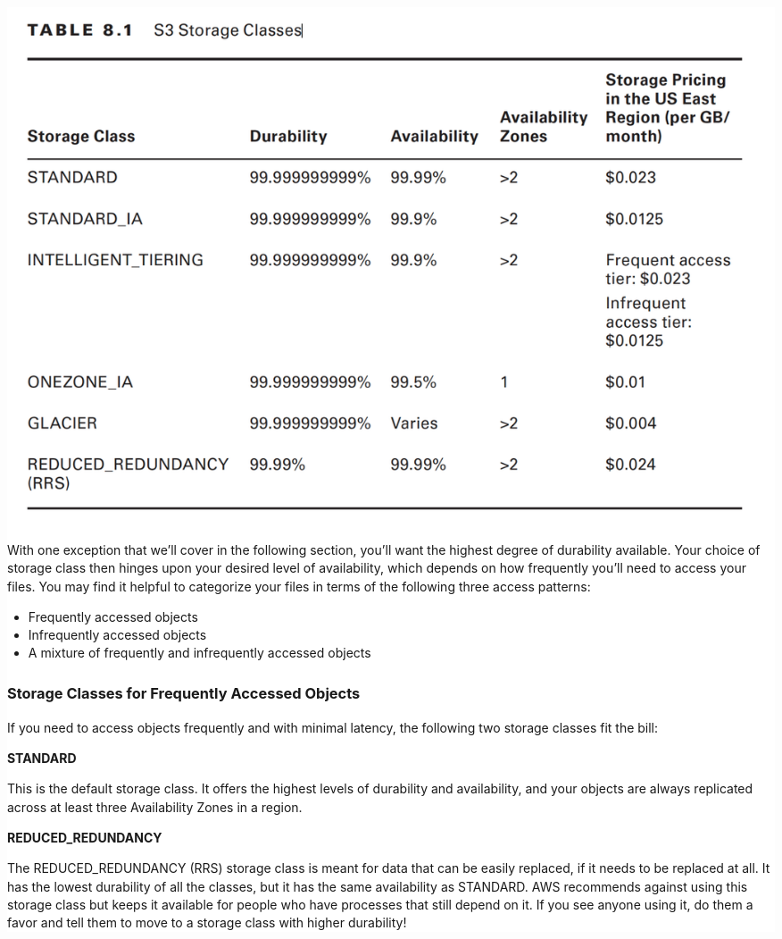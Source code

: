 <img src="images/S3 Storage Classes.png" width="1000"/>

With one exception that we’ll cover in the following section, you’ll want the highest
degree of durability available. Your choice of storage class then hinges upon your desired
level of availability, which depends on how frequently you’ll need to access your files. You
may find it helpful to categorize your files in terms of the following three access patterns:

-  Frequently accessed objects
-  Infrequently accessed objects
-  A mixture of frequently and infrequently accessed objects

### Storage Classes for Frequently Accessed Objects

If you need to access objects frequently and with minimal latency, the following two storage classes fit the bill:

**STANDARD**

This is the default storage class. It offers the highest levels of durability and availability, and your objects are always replicated across at least three Availability Zones in a region.

**REDUCED_REDUNDANCY**

The REDUCED_REDUNDANCY (RRS) storage class is meant for data that can be easily replaced, if it needs to be replaced at all. It has the lowest durability of all the classes, but it has the same availability as STANDARD. AWS recommends against using this storage class but keeps it available for people who have processes that still depend on it. If you see anyone using it, do them a favor and tell them to move to a storage class with higher durability!
